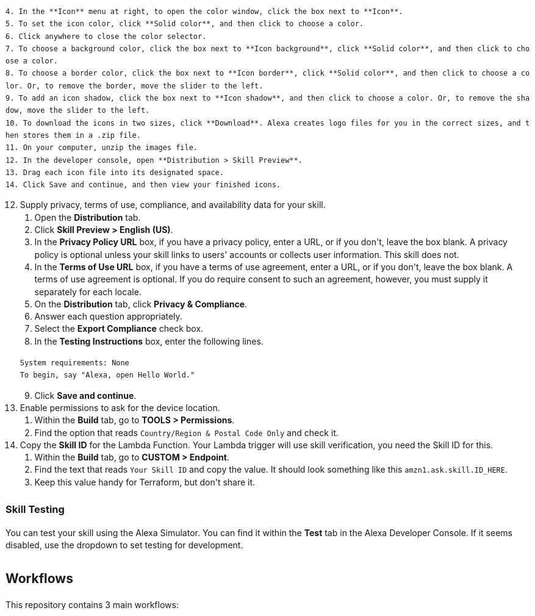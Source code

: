    4. In the **Icon** menu at right, to open the color window, click the box next to **Icon**.
    5. To set the icon color, click **Solid color**, and then click to choose a color.
    6. Click anywhere to close the color selector.
    7. To choose a background color, click the box next to **Icon background**, click **Solid color**, and then click to choose a color.
    8. To choose a border color, click the box next to **Icon border**, click **Solid color**, and then click to choose a color. Or, to remove the border, move the slider to the left.
    9. To add an icon shadow, click the box next to **Icon shadow**, and then click to choose a color. Or, to remove the shadow, move the slider to the left.
    10. To download the icons in two sizes, click **Download**. Alexa creates logo files for you in the correct sizes, and then stores them in a .zip file.
    11. On your computer, unzip the images file.
    12. In the developer console, open **Distribution > Skill Preview**.
    13. Drag each icon file into its designated space.
    14. Click Save and continue, and then view your finished icons.
12. Supply privacy, terms of use, compliance, and availability data for your skill.
    1. Open the **Distribution** tab.
    2. Click **Skill Preview > English (US)**.
    3. In the **Privacy Policy URL** box, if you have a privacy policy, enter a URL, or if you don't, leave the box blank. A privacy policy is optional unless your skill links to users' accounts or collects user information. This skill does not.
    4. In the **Terms of Use URL** box, if you have a terms of use agreement, enter a URL, or if you don't, leave the box blank. A terms of use agreement is optional. If you do require consent to such an agreement, however, you must supply it separately for each locale.
    5. On the **Distribution** tab, click **Privacy & Compliance**.
    6. Answer each question appropriately.
    7. Select the **Export Compliance** check box.
    8. In the **Testing Instructions** box, enter the following lines.
    ```
    System requirements: None
    To begin, say "Alexa, open Hello World."
    ```
    9. Click **Save and continue**.
13. Enable permissions to ask for the device location.
    1. Within the **Build** tab, go to **TOOLS > Permissions**.
    2. Find the option that reads `Country/Region & Postal Code Only` and check it.
14. Copy the **Skill ID** for the Lambda Function. Your Lambda trigger will use skill verification, you need the Skill ID for this.
    1. Within the **Build** tab, go to **CUSTOM > Endpoint**.
    2. Find the text that reads `Your Skill ID` and copy the value. It should look something like this `amzn1.ask.skill.ID_HERE`.
    3. Keep this value handy for Terraform, but don't share it.

### Skill Testing

You can test your skill using the Alexa Simulator. You can find it within the **Test** tab in the Alexa Developer Console. If it seems disabled, use the dropdown to set testing for development.

## Workflows

This repository contains 3 main workflows:
